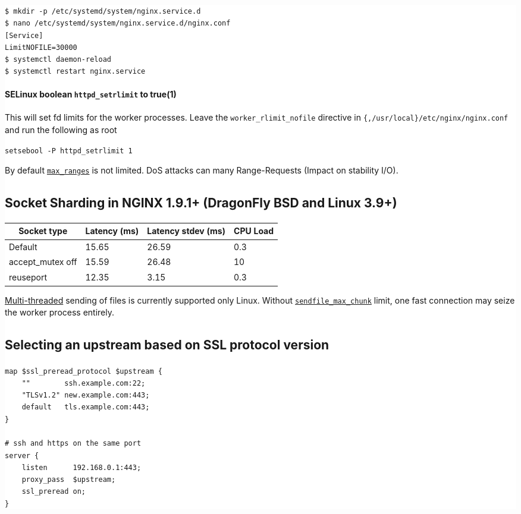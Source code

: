 ```
$ mkdir -p /etc/systemd/system/nginx.service.d
$ nano /etc/systemd/system/nginx.service.d/nginx.conf
[Service]
LimitNOFILE=30000
$ systemctl daemon-reload
$ systemctl restart nginx.service

```

#### SELinux boolean `httpd_setrlimit` to true(1)

[](#selinux-boolean-httpd_setrlimit-to-true1)

This will set fd limits for the worker processes. Leave the `worker_rlimit_nofile` directive in `{,/usr/local}/etc/nginx/nginx.conf` and run the following as root

```
setsebool -P httpd_setrlimit 1

```

By default [`max_ranges`](https://nginx.org/r/max_ranges) is not limited. DoS attacks can many Range-Requests (Impact on stability I/O).

Socket Sharding in NGINX 1.9.1+ (DragonFly BSD and Linux 3.9+)
--------------------------------------------------------------

[](#socket-sharding-in-nginx-191-dragonfly-bsd-and-linux-39)

| Socket type | Latency (ms) | Latency stdev (ms) | CPU Load |
| --- | --- | --- | --- |
| Default | 15.65 | 26.59 | 0.3 |
| accept\_mutex off | 15.59 | 26.48 | 10 |
| reuseport | 12.35 | 3.15 | 0.3 |

[Multi-threaded](https://nginx.org/r/aio) sending of files is currently supported only Linux. Without [`sendfile_max_chunk`](https://nginx.org/r/sendfile_max_chunk) limit, one fast connection may seize the worker process entirely.

Selecting an upstream based on SSL protocol version
---------------------------------------------------

[](#selecting-an-upstream-based-on-ssl-protocol-version)

```nginx
map $ssl_preread_protocol $upstream {
    ""        ssh.example.com:22;
    "TLSv1.2" new.example.com:443;
    default   tls.example.com:443;
}

# ssh and https on the same port
server {
    listen      192.168.0.1:443;
    proxy_pass  $upstream;
    ssl_preread on;
}
```
